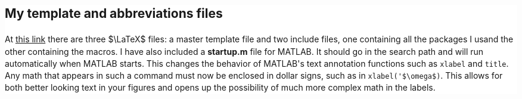 ## My template and abbreviations files

At [this link](https://github.com/manroygood/LaTeX-Template) there are three $\LaTeX$ files: a master template file and two include files, one containing all the packages I usand the other containing the macros. I have also included a **startup.m** file for MATLAB. It should go in the search path and will run automatically when MATLAB starts. This changes the behavior of  MATLAB's text annotation functions such as `xlabel` and `title`. Any math that appears in such a command must now be enclosed in dollar signs, such as in `xlabel('$\omega$)`. This allows for both better looking text in your figures and opens up the possibility of much more complex math in the labels.
